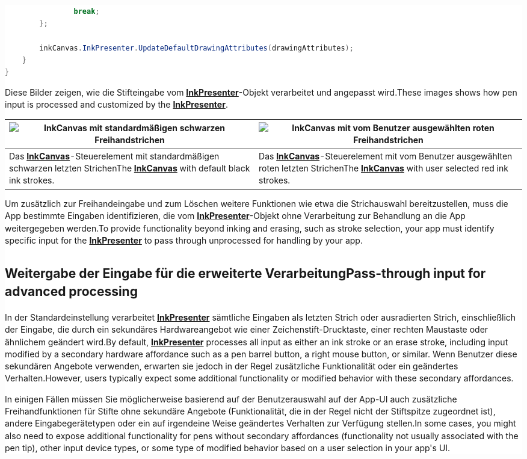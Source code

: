 ```csharp
                break;
        };

        inkCanvas.InkPresenter.UpdateDefaultDrawingAttributes(drawingAttributes);
    }
}
```

<span data-ttu-id="8ff62-169">Diese Bilder zeigen, wie die Stifteingabe vom [**InkPresenter**](https://msdn.microsoft.com/library/windows/apps/dn899081)-Objekt verarbeitet und angepasst wird.</span><span class="sxs-lookup"><span data-stu-id="8ff62-169">These images shows how pen input is processed and customized by the [**InkPresenter**](https://msdn.microsoft.com/library/windows/apps/dn899081).</span></span>

| ![InkCanvas mit standardmäßigen schwarzen Freihandstrichen](images/ink-basic-custom-1-small.png) | ![InkCanvas mit vom Benutzer ausgewählten roten Freihandstrichen](images/ink-basic-custom-2-small.png) |
| --- | --- |
| <span data-ttu-id="8ff62-172">Das [**InkCanvas**](https://msdn.microsoft.com/library/windows/apps/dn858535)-Steuerelement mit standardmäßigen schwarzen letzten Strichen</span><span class="sxs-lookup"><span data-stu-id="8ff62-172">The [**InkCanvas**](https://msdn.microsoft.com/library/windows/apps/dn858535) with default black ink strokes.</span></span> | <span data-ttu-id="8ff62-173">Das [**InkCanvas**](https://msdn.microsoft.com/library/windows/apps/dn858535)-Steuerelement mit vom Benutzer ausgewählten roten letzten Strichen</span><span class="sxs-lookup"><span data-stu-id="8ff62-173">The [**InkCanvas**](https://msdn.microsoft.com/library/windows/apps/dn858535) with user selected red ink strokes.</span></span> | 

<span data-ttu-id="8ff62-174">Um zusätzlich zur Freihandeingabe und zum Löschen weitere Funktionen wie etwa die Strichauswahl bereitzustellen, muss die App bestimmte Eingaben identifizieren, die vom [**InkPresenter**](https://msdn.microsoft.com/library/windows/apps/dn899081)-Objekt ohne Verarbeitung zur Behandlung an die App weitergegeben werden.</span><span class="sxs-lookup"><span data-stu-id="8ff62-174">To provide functionality beyond inking and erasing, such as stroke selection, your app must identify specific input for the [**InkPresenter**](https://msdn.microsoft.com/library/windows/apps/dn899081) to pass through unprocessed for handling by your app.</span></span>

## <a name="pass-through-input-for-advanced-processing"></a><span data-ttu-id="8ff62-175">Weitergabe der Eingabe für die erweiterte Verarbeitung</span><span class="sxs-lookup"><span data-stu-id="8ff62-175">Pass-through input for advanced processing</span></span>

<span data-ttu-id="8ff62-176">In der Standardeinstellung verarbeitet [**InkPresenter**](https://msdn.microsoft.com/library/windows/apps/dn899081) sämtliche Eingaben als letzten Strich oder ausradierten Strich, einschließlich der Eingabe, die durch ein sekundäres Hardwareangebot wie einer Zeichenstift-Drucktaste, einer rechten Maustaste oder ähnlichem geändert wird.</span><span class="sxs-lookup"><span data-stu-id="8ff62-176">By default, [**InkPresenter**](https://msdn.microsoft.com/library/windows/apps/dn899081) processes all input as either an ink stroke or an erase stroke, including input modified by a secondary hardware affordance such as a pen barrel button, a right mouse button, or similar.</span></span> <span data-ttu-id="8ff62-177">Wenn Benutzer diese sekundären Angebote verwenden, erwarten sie jedoch in der Regel zusätzliche Funktionalität oder ein geändertes Verhalten.</span><span class="sxs-lookup"><span data-stu-id="8ff62-177">However, users typically expect some additional functionality or modified behavior with these secondary affordances.</span></span>

<span data-ttu-id="8ff62-178">In einigen Fällen müssen Sie möglicherweise basierend auf der Benutzerauswahl auf der App-UI auch zusätzliche Freihandfunktionen für Stifte ohne sekundäre Angebote (Funktionalität, die in der Regel nicht der Stiftspitze zugeordnet ist), andere Eingabegerätetypen oder ein auf irgendeine Weise geändertes Verhalten zur Verfügung stellen.</span><span class="sxs-lookup"><span data-stu-id="8ff62-178">In some cases, you might also need to expose additional functionality for pens without secondary affordances (functionality not usually associated with the pen tip), other input device types, or some type of modified behavior based on a user selection in your app's UI.</span></span>
